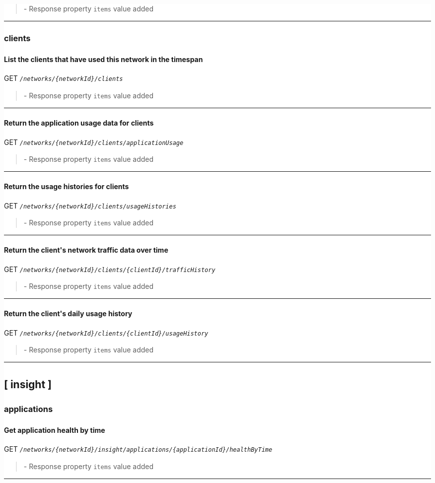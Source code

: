 > \- Response property `items` value added

* * *

### clients

#### List the clients that have used this network in the timespan

GET _`/networks/{networkId}/clients`_

> \- Response property `items` value added

* * *

#### Return the application usage data for clients

GET _`/networks/{networkId}/clients/applicationUsage`_

> \- Response property `items` value added

* * *

#### Return the usage histories for clients

GET _`/networks/{networkId}/clients/usageHistories`_

> \- Response property `items` value added

* * *

#### Return the client's network traffic data over time

GET _`/networks/{networkId}/clients/{clientId}/trafficHistory`_

> \- Response property `items` value added

* * *

#### Return the client's daily usage history

GET _`/networks/{networkId}/clients/{clientId}/usageHistory`_

> \- Response property `items` value added

* * *

\[ insight \]
-------------

### applications

#### Get application health by time

GET _`/networks/{networkId}/insight/applications/{applicationId}/healthByTime`_

> \- Response property `items` value added

* * *

